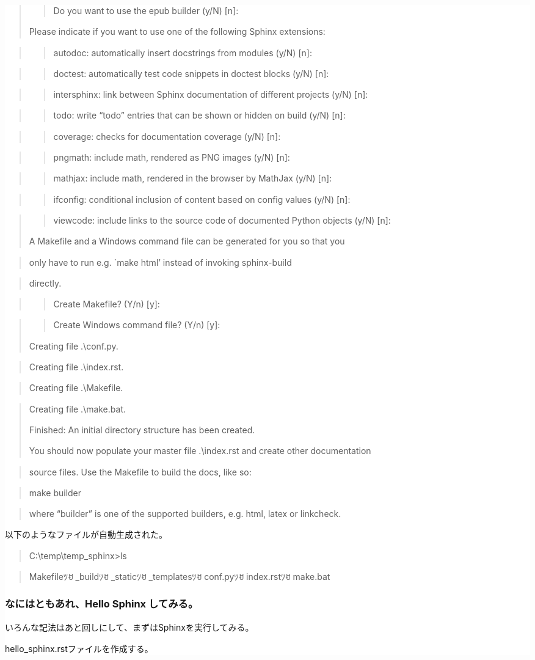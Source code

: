 > > Do you want to use the epub builder (y/N) [n]:
> 
> Please indicate if you want to use one of the following Sphinx extensions:
  
> > autodoc: automatically insert docstrings from modules (y/N) [n]:
  
> > doctest: automatically test code snippets in doctest blocks (y/N) [n]:
  
> > intersphinx: link between Sphinx documentation of different projects (y/N) [n]:
  
> > todo: write &#8220;todo&#8221; entries that can be shown or hidden on build (y/N) [n]:
  
> > coverage: checks for documentation coverage (y/N) [n]:
  
> > pngmath: include math, rendered as PNG images (y/N) [n]:
  
> > mathjax: include math, rendered in the browser by MathJax (y/N) [n]:
  
> > ifconfig: conditional inclusion of content based on config values (y/N) [n]:
  
> > viewcode: include links to the source code of documented Python objects (y/N) [n]:
> 
> A Makefile and a Windows command file can be generated for you so that you
  
> only have to run e.g. \`make html&#8217; instead of invoking sphinx-build
  
> directly.
  
> > Create Makefile? (Y/n) [y]:
  
> > Create Windows command file? (Y/n) [y]:
> 
> Creating file .\conf.py.
  
> Creating file .\index.rst.
  
> Creating file .\Makefile.
  
> Creating file .\make.bat.
> 
> Finished: An initial directory structure has been created.
> 
> You should now populate your master file .\index.rst and create other documentation
  
> source files. Use the Makefile to build the docs, like so:
  
> make builder
  
> where &#8220;builder&#8221; is one of the supported builders, e.g. html, latex or linkcheck.

以下のようなファイルが自動生成された。

> C:\temp\temp_sphinx>ls
  
> Makefileﾂꀀ \_buildﾂꀀ \_staticﾂꀀ _templatesﾂꀀ conf.pyﾂꀀ index.rstﾂꀀ make.bat

### なにはともあれ、Hello Sphinx してみる。

いろんな記法はあと回しにして、まずはSphinxを実行してみる。

hello_sphinx.rstファイルを作成する。
  

 [1]: https://pypi.python.org/simple/sphinx/
 [2]: https://sphinx.pocoo.org/
 [3]: https://pypi.python.org/packages/2.6/S/Sphinx/Sphinx-1.1.3-py2.6.egg#md5=f0873b56
 [4]: https://hmi-me.ciao.jp/wordpress/wp-content/uploads/image75.png
 [5]: https://hmi-me.ciao.jp/wordpress/wp-content/uploads/image76.png